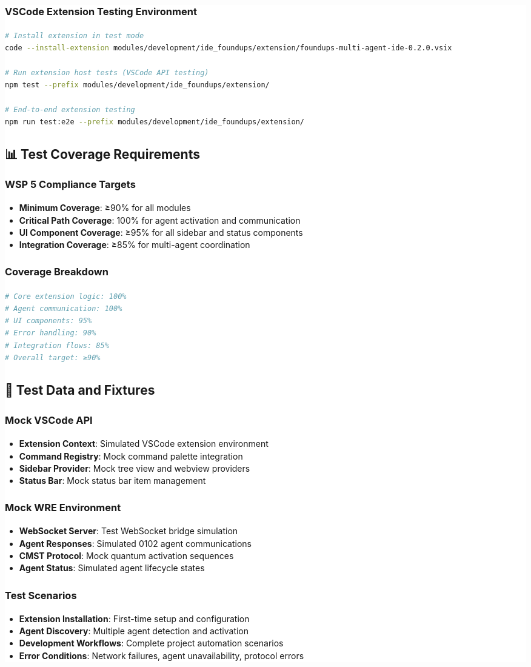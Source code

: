 ### VSCode Extension Testing Environment
```bash
# Install extension in test mode
code --install-extension modules/development/ide_foundups/extension/foundups-multi-agent-ide-0.2.0.vsix

# Run extension host tests (VSCode API testing)
npm test --prefix modules/development/ide_foundups/extension/

# End-to-end extension testing
npm run test:e2e --prefix modules/development/ide_foundups/extension/
```

## 📊 Test Coverage Requirements

### WSP 5 Compliance Targets
- **Minimum Coverage**: ≥90% for all modules
- **Critical Path Coverage**: 100% for agent activation and communication
- **UI Component Coverage**: ≥95% for all sidebar and status components
- **Integration Coverage**: ≥85% for multi-agent coordination

### Coverage Breakdown
```bash
# Core extension logic: 100%
# Agent communication: 100% 
# UI components: 95%
# Error handling: 90%
# Integration flows: 85%
# Overall target: ≥90%
```

## 🧪 Test Data and Fixtures

### Mock VSCode API
- **Extension Context**: Simulated VSCode extension environment
- **Command Registry**: Mock command palette integration
- **Sidebar Provider**: Mock tree view and webview providers
- **Status Bar**: Mock status bar item management

### Mock WRE Environment
- **WebSocket Server**: Test WebSocket bridge simulation
- **Agent Responses**: Simulated 0102 agent communications
- **CMST Protocol**: Mock quantum activation sequences
- **Agent Status**: Simulated agent lifecycle states

### Test Scenarios
- **Extension Installation**: First-time setup and configuration
- **Agent Discovery**: Multiple agent detection and activation
- **Development Workflows**: Complete project automation scenarios
- **Error Conditions**: Network failures, agent unavailability, protocol errors
